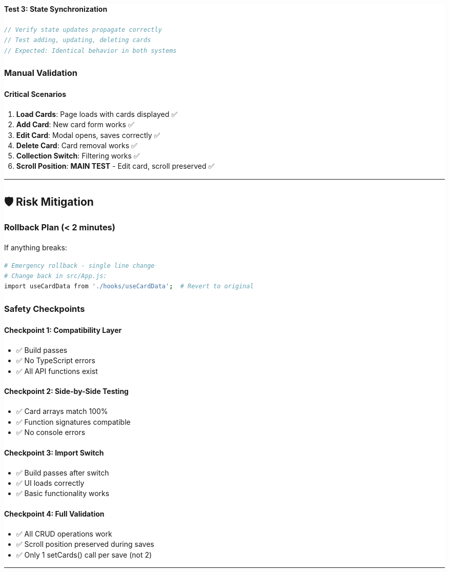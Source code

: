 #### **Test 3: State Synchronization**
```javascript
// Verify state updates propagate correctly
// Test adding, updating, deleting cards
// Expected: Identical behavior in both systems
```

### **Manual Validation**

#### **Critical Scenarios**
1. **Load Cards**: Page loads with cards displayed ✅
2. **Add Card**: New card form works ✅  
3. **Edit Card**: Modal opens, saves correctly ✅
4. **Delete Card**: Card removal works ✅
5. **Collection Switch**: Filtering works ✅
6. **Scroll Position**: **MAIN TEST** - Edit card, scroll preserved ✅

---

## 🛡️ **Risk Mitigation**

### **Rollback Plan (< 2 minutes)**

If anything breaks:
```bash
# Emergency rollback - single line change
# Change back in src/App.js:
import useCardData from './hooks/useCardData';  # Revert to original
```

### **Safety Checkpoints**

#### **Checkpoint 1: Compatibility Layer**
- ✅ Build passes
- ✅ No TypeScript errors  
- ✅ All API functions exist

#### **Checkpoint 2: Side-by-Side Testing**
- ✅ Card arrays match 100%
- ✅ Function signatures compatible
- ✅ No console errors

#### **Checkpoint 3: Import Switch**
- ✅ Build passes after switch
- ✅ UI loads correctly
- ✅ Basic functionality works

#### **Checkpoint 4: Full Validation**
- ✅ All CRUD operations work
- ✅ Scroll position preserved during saves
- ✅ Only 1 setCards() call per save (not 2)

---